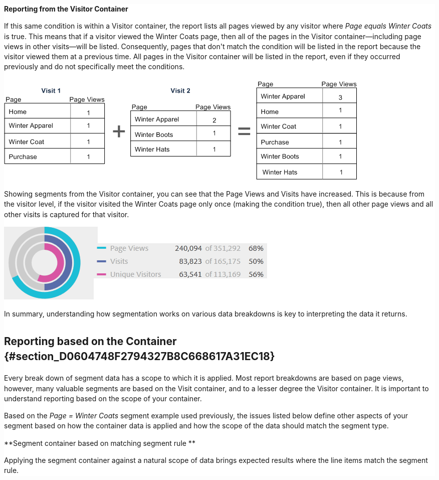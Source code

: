 **Reporting from the Visitor Container**

If this same condition is within a Visitor container, the report lists all pages viewed by any visitor where *Page equals Winter Coats* is true. This means that if a visitor viewed the Winter Coats page, then all of the pages in the Visitor container—including page views in other visits—will be listed. Consequently, pages that don't match the condition will be listed in the report because the visitor viewed them at a previous time. All pages in the Visitor container will be listed in the report, even if they occurred previously and do not specifically meet the conditions.

![](assets/container_overview_visitors.png)

Showing segments from the Visitor container, you can see that the Page Views and Visits have increased. This is because from the visitor level, if the visitor visited the Winter Coats page only once (making the condition true), then all other page views and all other visits is captured for that visitor. 

![](assets/container_report_Visitor.png)

In summary, understanding how segmentation works on various data breakdowns is key to interpreting the data it returns.

## Reporting based on the Container {#section_D0604748F2794327B8C668617A31EC18}

Every break down of segment data has a scope to which it is applied. Most report breakdowns are based on page views, however, many valuable segments are based on the Visit container, and to a lesser degree the Visitor container. It is important to understand reporting based on the scope of your container.

Based on the *Page = Winter Coats* segment example used previously, the issues listed below define other aspects of your segment based on how the container data is applied and how the scope of the data should match the segment type.

**Segment container based on matching segment rule **

Applying the segment container against a natural scope of data brings expected results where the line items match the segment rule.
